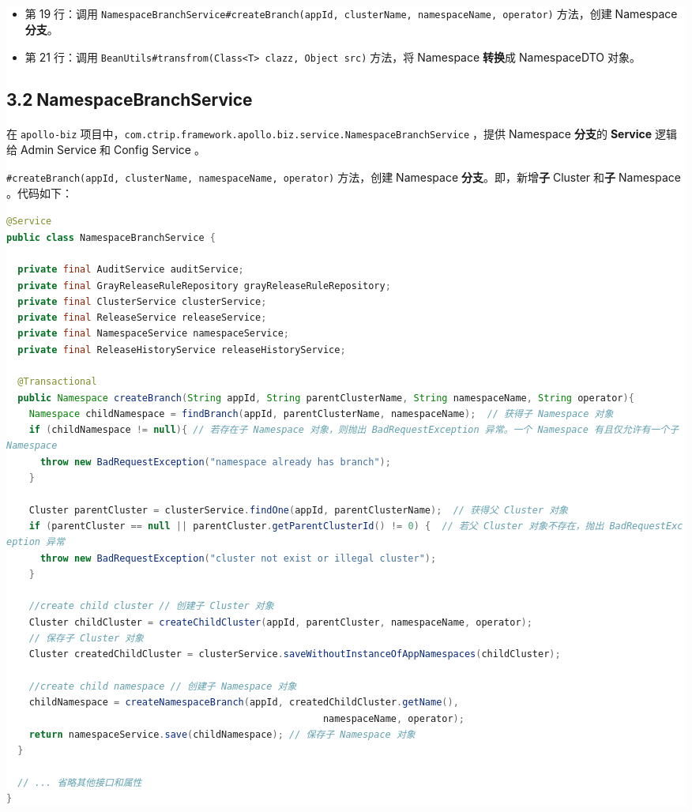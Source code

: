 - 第 19 行：调用 `NamespaceBranchService#createBranch(appId, clusterName, namespaceName, operator)` 方法，创建 Namespace **分支**。

- 第 21 行：调用 `BeanUtils#transfrom(Class<T> clazz, Object src)` 方法，将 Namespace **转换**成 NamespaceDTO 对象。

## 3.2 NamespaceBranchService

在 `apollo-biz` 项目中，`com.ctrip.framework.apollo.biz.service.NamespaceBranchService` ，提供 Namespace **分支**的 **Service** 逻辑给 Admin Service 和 Config Service 。

`#createBranch(appId, clusterName, namespaceName, operator)` 方法，创建 Namespace **分支**。即，新增**子** Cluster 和**子** Namespace 。代码如下：

```java
@Service
public class NamespaceBranchService {

  private final AuditService auditService;
  private final GrayReleaseRuleRepository grayReleaseRuleRepository;
  private final ClusterService clusterService;
  private final ReleaseService releaseService;
  private final NamespaceService namespaceService;
  private final ReleaseHistoryService releaseHistoryService;

  @Transactional
  public Namespace createBranch(String appId, String parentClusterName, String namespaceName, String operator){
    Namespace childNamespace = findBranch(appId, parentClusterName, namespaceName);  // 获得子 Namespace 对象
    if (childNamespace != null){ // 若存在子 Namespace 对象，则抛出 BadRequestException 异常。一个 Namespace 有且仅允许有一个子 Namespace
      throw new BadRequestException("namespace already has branch");
    }

    Cluster parentCluster = clusterService.findOne(appId, parentClusterName);  // 获得父 Cluster 对象
    if (parentCluster == null || parentCluster.getParentClusterId() != 0) {  // 若父 Cluster 对象不存在，抛出 BadRequestException 异常
      throw new BadRequestException("cluster not exist or illegal cluster");
    }

    //create child cluster // 创建子 Cluster 对象
    Cluster childCluster = createChildCluster(appId, parentCluster, namespaceName, operator);
    // 保存子 Cluster 对象
    Cluster createdChildCluster = clusterService.saveWithoutInstanceOfAppNamespaces(childCluster);

    //create child namespace // 创建子 Namespace 对象
    childNamespace = createNamespaceBranch(appId, createdChildCluster.getName(),
                                                        namespaceName, operator);
    return namespaceService.save(childNamespace); // 保存子 Namespace 对象
  }
  
  // ... 省略其他接口和属性
}
```
